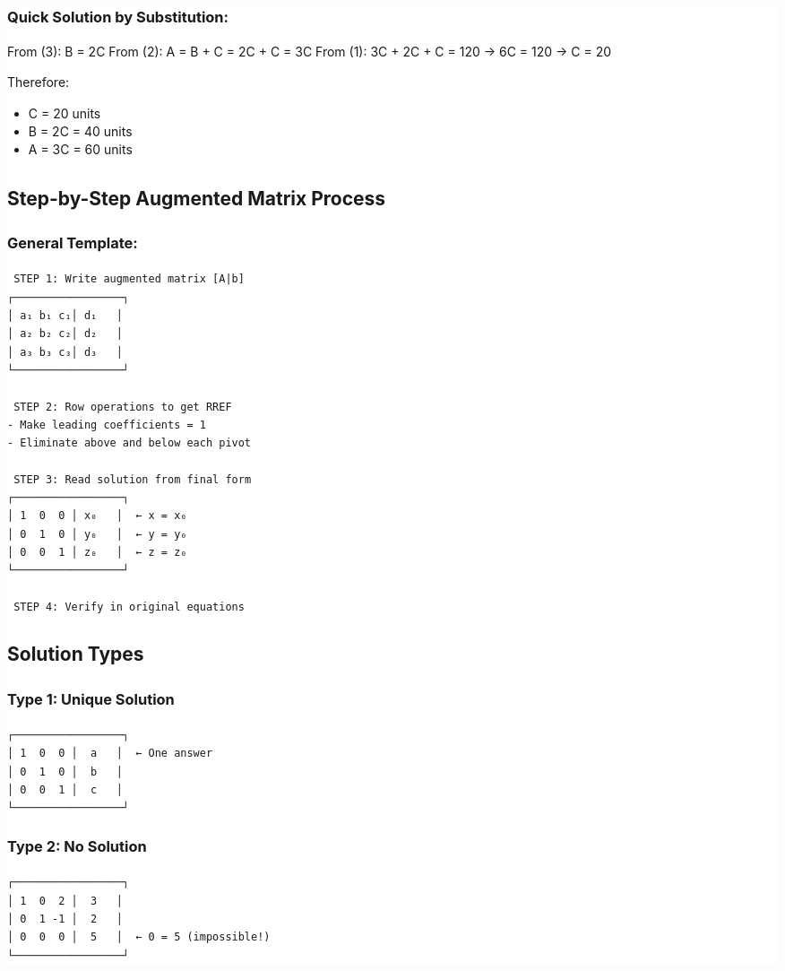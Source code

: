 ### Quick Solution by Substitution:
From (3): B = 2C
From (2): A = B + C = 2C + C = 3C
From (1): 3C + 2C + C = 120 → 6C = 120 → C = 20

Therefore:
- C = 20 units
- B = 2C = 40 units  
- A = 3C = 60 units

## Step-by-Step Augmented Matrix Process

### General Template:

```
 STEP 1: Write augmented matrix [A|b]
┌─────────────────┐
│ a₁ b₁ c₁│ d₁   │
│ a₂ b₂ c₂│ d₂   │
│ a₃ b₃ c₃│ d₃   │
└─────────────────┘

 STEP 2: Row operations to get RREF
- Make leading coefficients = 1
- Eliminate above and below each pivot

 STEP 3: Read solution from final form  
┌─────────────────┐
│ 1  0  0 │ x₀   │  ← x = x₀
│ 0  1  0 │ y₀   │  ← y = y₀
│ 0  0  1 │ z₀   │  ← z = z₀
└─────────────────┘

 STEP 4: Verify in original equations
```

## Solution Types

### Type 1: Unique Solution 
```
┌─────────────────┐
│ 1  0  0 │  a   │  ← One answer
│ 0  1  0 │  b   │
│ 0  0  1 │  c   │
└─────────────────┘
```

### Type 2: No Solution 
```
┌─────────────────┐
│ 1  0  2 │  3   │
│ 0  1 -1 │  2   │
│ 0  0  0 │  5   │  ← 0 = 5 (impossible!)
└─────────────────┘
```
